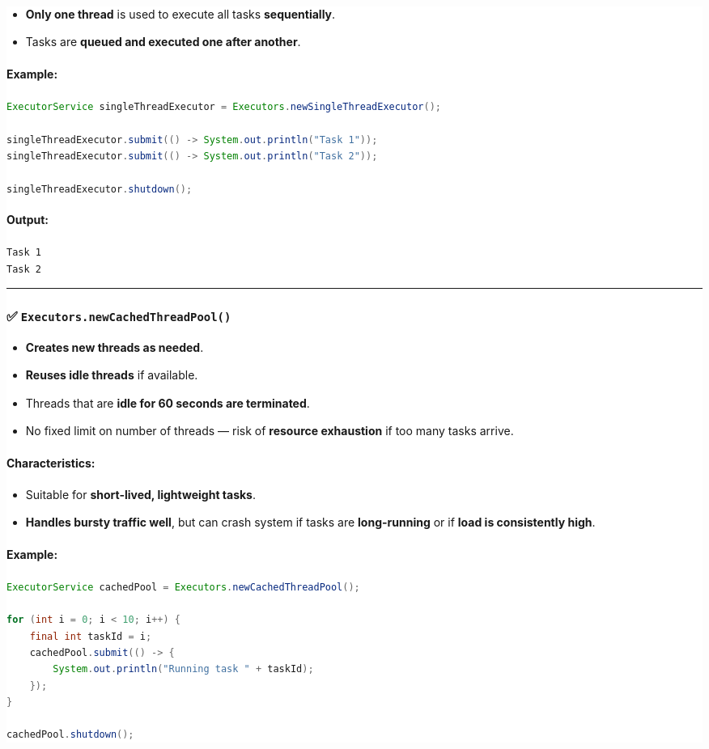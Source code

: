 - **Only one thread** is used to execute all tasks **sequentially**.
    
- Tasks are **queued and executed one after another**.
    

#### Example:

```java
ExecutorService singleThreadExecutor = Executors.newSingleThreadExecutor();

singleThreadExecutor.submit(() -> System.out.println("Task 1"));
singleThreadExecutor.submit(() -> System.out.println("Task 2"));

singleThreadExecutor.shutdown();
```

#### Output:

```
Task 1  
Task 2
```

---

### ✅ `Executors.newCachedThreadPool()`

- **Creates new threads as needed**.
    
- **Reuses idle threads** if available.
    
- Threads that are **idle for 60 seconds are terminated**.
    
- No fixed limit on number of threads — risk of **resource exhaustion** if too many tasks arrive.
    

#### Characteristics:

- Suitable for **short-lived, lightweight tasks**.
    
- **Handles bursty traffic well**, but can crash system if tasks are **long-running** or if **load is consistently high**.
    

#### Example:

```java
ExecutorService cachedPool = Executors.newCachedThreadPool();

for (int i = 0; i < 10; i++) {
    final int taskId = i;
    cachedPool.submit(() -> {
        System.out.println("Running task " + taskId);
    });
}

cachedPool.shutdown();
```
